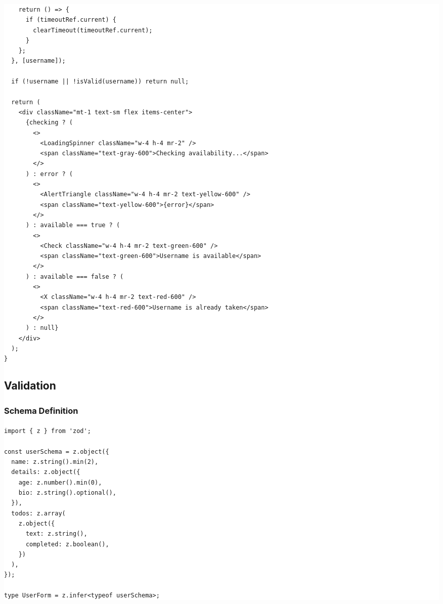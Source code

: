 ```tsx
    return () => {
      if (timeoutRef.current) {
        clearTimeout(timeoutRef.current);
      }
    };
  }, [username]);

  if (!username || !isValid(username)) return null;

  return (
    <div className="mt-1 text-sm flex items-center">
      {checking ? (
        <>
          <LoadingSpinner className="w-4 h-4 mr-2" />
          <span className="text-gray-600">Checking availability...</span>
        </>
      ) : error ? (
        <>
          <AlertTriangle className="w-4 h-4 mr-2 text-yellow-600" />
          <span className="text-yellow-600">{error}</span>
        </>
      ) : available === true ? (
        <>
          <Check className="w-4 h-4 mr-2 text-green-600" />
          <span className="text-green-600">Username is available</span>
        </>
      ) : available === false ? (
        <>
          <X className="w-4 h-4 mr-2 text-red-600" />
          <span className="text-red-600">Username is already taken</span>
        </>
      ) : null}
    </div>
  );
}
```

## Validation

### Schema Definition

```tsx
import { z } from 'zod';

const userSchema = z.object({
  name: z.string().min(2),
  details: z.object({
    age: z.number().min(0),
    bio: z.string().optional(),
  }),
  todos: z.array(
    z.object({
      text: z.string(),
      completed: z.boolean(),
    })
  ),
});

type UserForm = z.infer<typeof userSchema>;
```
